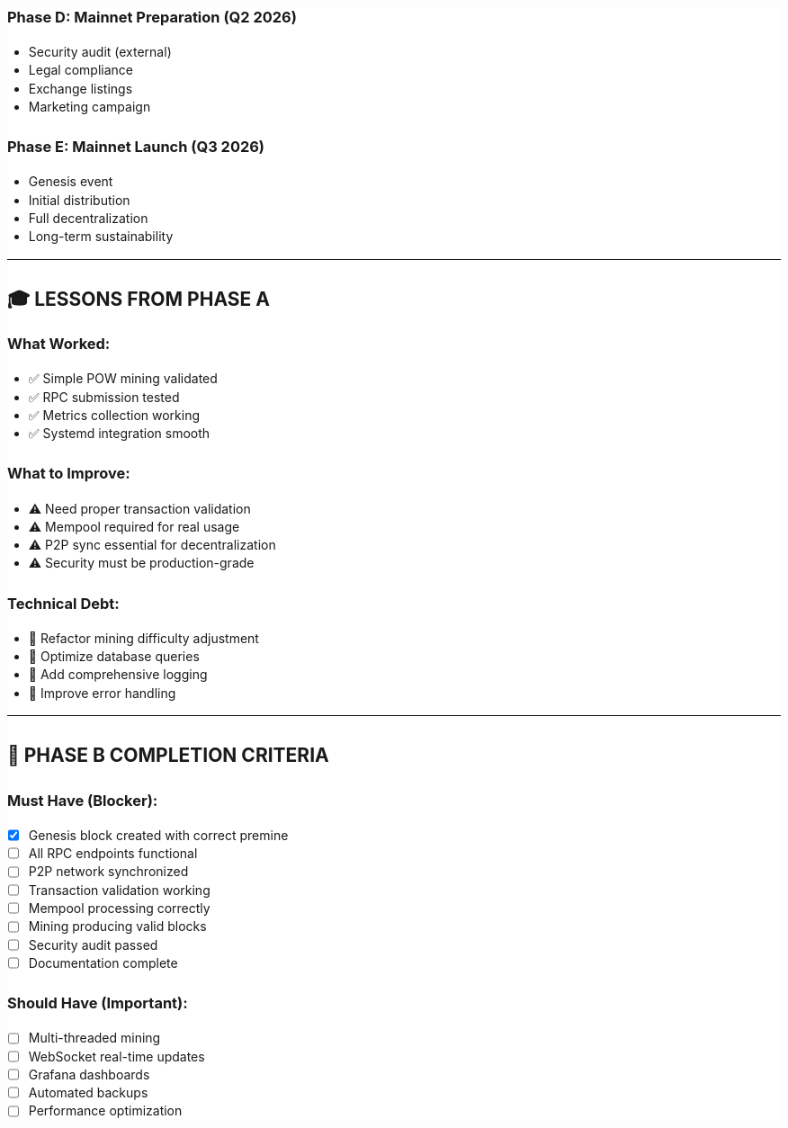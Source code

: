 ### Phase D: Mainnet Preparation (Q2 2026)
- Security audit (external)
- Legal compliance
- Exchange listings
- Marketing campaign

### Phase E: Mainnet Launch (Q3 2026)
- Genesis event
- Initial distribution
- Full decentralization
- Long-term sustainability

---

## 🎓 LESSONS FROM PHASE A

### What Worked:
- ✅ Simple POW mining validated
- ✅ RPC submission tested
- ✅ Metrics collection working
- ✅ Systemd integration smooth

### What to Improve:
- ⚠️ Need proper transaction validation
- ⚠️ Mempool required for real usage
- ⚠️ P2P sync essential for decentralization
- ⚠️ Security must be production-grade

### Technical Debt:
- 🔧 Refactor mining difficulty adjustment
- 🔧 Optimize database queries
- 🔧 Add comprehensive logging
- 🔧 Improve error handling

---

## 🏁 PHASE B COMPLETION CRITERIA

### Must Have (Blocker):
- [x] Genesis block created with correct premine
- [ ] All RPC endpoints functional
- [ ] P2P network synchronized
- [ ] Transaction validation working
- [ ] Mempool processing correctly
- [ ] Mining producing valid blocks
- [ ] Security audit passed
- [ ] Documentation complete

### Should Have (Important):
- [ ] Multi-threaded mining
- [ ] WebSocket real-time updates
- [ ] Grafana dashboards
- [ ] Automated backups
- [ ] Performance optimization
